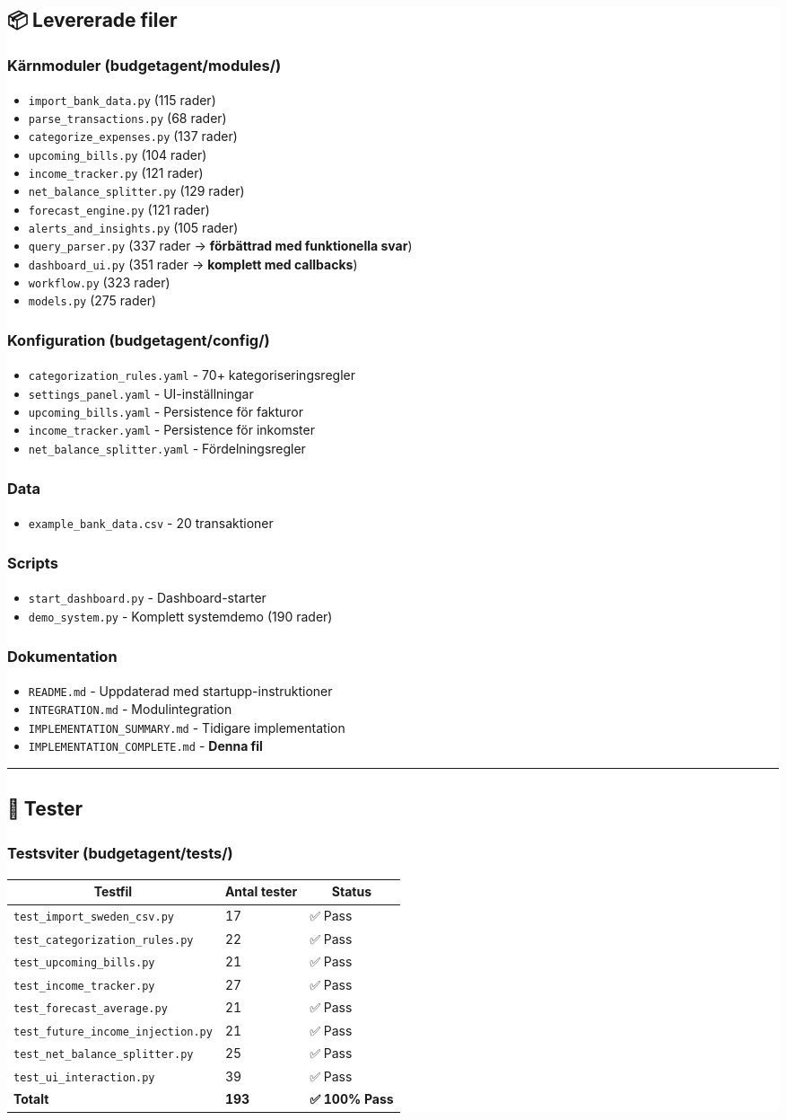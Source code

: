 
## 📦 Levererade filer

### Kärnmoduler (budgetagent/modules/)
- `import_bank_data.py` (115 rader)
- `parse_transactions.py` (68 rader)
- `categorize_expenses.py` (137 rader)
- `upcoming_bills.py` (104 rader)
- `income_tracker.py` (121 rader)
- `net_balance_splitter.py` (129 rader)
- `forecast_engine.py` (121 rader)
- `alerts_and_insights.py` (105 rader)
- `query_parser.py` (337 rader → **förbättrad med funktionella svar**)
- `dashboard_ui.py` (351 rader → **komplett med callbacks**)
- `workflow.py` (323 rader)
- `models.py` (275 rader)

### Konfiguration (budgetagent/config/)
- `categorization_rules.yaml` - 70+ kategoriseringsregler
- `settings_panel.yaml` - UI-inställningar
- `upcoming_bills.yaml` - Persistence för fakturor
- `income_tracker.yaml` - Persistence för inkomster
- `net_balance_splitter.yaml` - Fördelningsregler

### Data
- `example_bank_data.csv` - 20 transaktioner

### Scripts
- `start_dashboard.py` - Dashboard-starter
- `demo_system.py` - Komplett systemdemo (190 rader)

### Dokumentation
- `README.md` - Uppdaterad med startupp-instruktioner
- `INTEGRATION.md` - Modulintegration
- `IMPLEMENTATION_SUMMARY.md` - Tidigare implementation
- `IMPLEMENTATION_COMPLETE.md` - **Denna fil**

---

## 🧪 Tester

### Testsviter (budgetagent/tests/)

| Testfil | Antal tester | Status |
|---------|--------------|--------|
| `test_import_sweden_csv.py` | 17 | ✅ Pass |
| `test_categorization_rules.py` | 22 | ✅ Pass |
| `test_upcoming_bills.py` | 21 | ✅ Pass |
| `test_income_tracker.py` | 27 | ✅ Pass |
| `test_forecast_average.py` | 21 | ✅ Pass |
| `test_future_income_injection.py` | 21 | ✅ Pass |
| `test_net_balance_splitter.py` | 25 | ✅ Pass |
| `test_ui_interaction.py` | 39 | ✅ Pass |
| **Totalt** | **193** | **✅ 100% Pass** |
